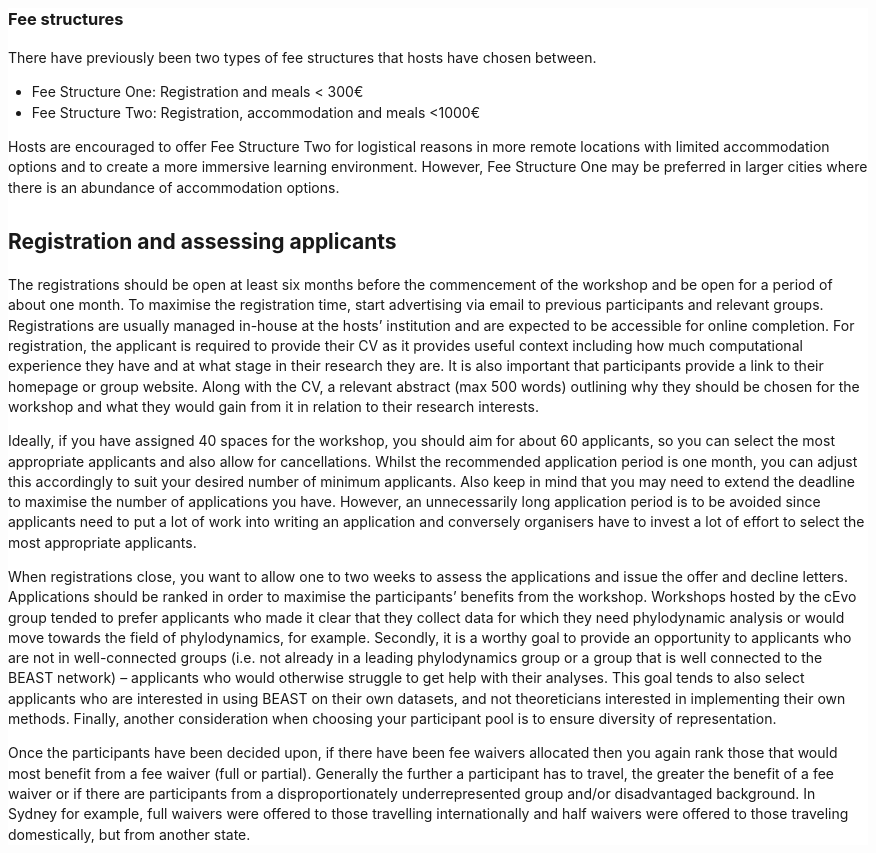 ### Fee structures
There have previously been two types of fee structures that hosts have chosen between.

* Fee Structure One: Registration and meals < 300€
* Fee Structure Two: Registration, accommodation and meals <1000€

Hosts are encouraged to offer Fee Structure Two for logistical reasons in more remote locations with limited accommodation options and to create a more immersive learning environment.
However, Fee Structure One may be preferred in larger cities where there is an abundance of accommodation options.

## Registration and assessing applicants

The registrations should be open at least six months before the commencement of the workshop and be open for a period of about one month.
To maximise the registration time, start advertising via email to previous participants and relevant groups.
Registrations are usually managed in-house at the hosts’ institution and are expected to be accessible for online completion.
For registration, the applicant is required to provide their CV as it provides useful context including how much computational experience they have and at what stage in their research they are.
It is also important that participants provide a link to their homepage or group website.
Along with the CV, a relevant abstract (max 500 words) outlining why they should be chosen for the workshop and what they would gain from it in relation to their research interests.

Ideally, if you have assigned 40 spaces for the workshop, you should aim for about 60 applicants, so you can select the most appropriate applicants and also allow for cancellations.
Whilst the recommended application period is one month, you can adjust this accordingly to suit your desired number of minimum applicants.
Also keep in mind that you may need to extend the deadline to maximise the number of applications you have.
However, an unnecessarily long application period is to be avoided since applicants need to put a lot of work into writing an application and conversely organisers have to invest a lot of effort to select the most appropriate applicants.

When registrations close, you want to allow one to two weeks to assess the applications and issue the offer and decline letters.
Applications should be ranked in order to maximise the participants’ benefits from the workshop.
Workshops hosted by the cEvo group tended to prefer applicants who made it clear that they collect data for which they need phylodynamic analysis or would move towards the field of phylodynamics, for example.
Secondly, it is a worthy goal to provide an opportunity to applicants who are not in well-connected groups (i.e.
not already in a leading phylodynamics group or a group that is well connected to the BEAST network) – applicants who would otherwise struggle to get help with their analyses.
This goal tends to also select applicants who are interested in using BEAST on their own datasets, and not theoreticians interested in implementing their own methods.
Finally, another consideration when choosing your participant pool is to ensure diversity of representation.

Once the participants have been decided upon, if there have been fee waivers allocated then you again rank those that would most benefit from a fee waiver (full or partial).
Generally the further a participant has to travel, the greater the benefit of a fee waiver or if there are participants from a disproportionately underrepresented group and/or disadvantaged background.
In Sydney for example, full waivers were offered to those travelling internationally and half waivers were offered to those traveling domestically, but from another state.

